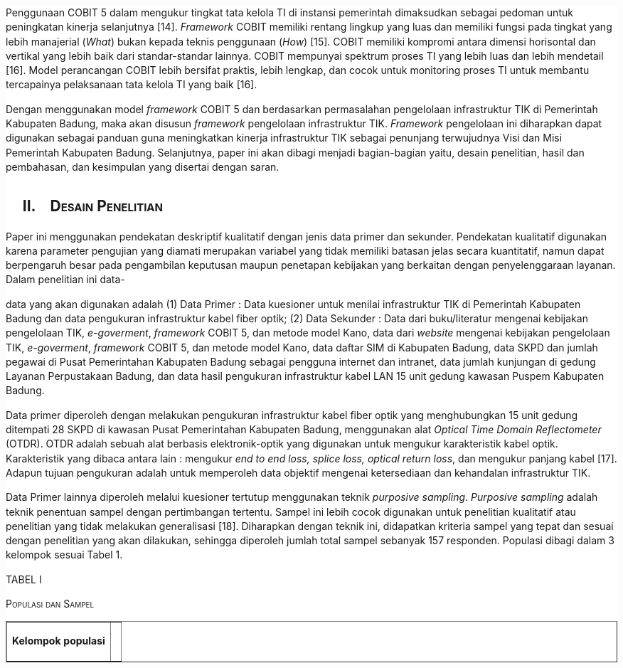 <p><span class="font9">Penggunaan COBIT 5 dalam mengukur tingkat tata kelola TI di instansi pemerintah dimaksudkan sebagai pedoman untuk peningkatan kinerja selanjutnya [14]. </span><span class="font9" style="font-style:italic;">Framework </span><span class="font9">COBIT memiliki rentang lingkup yang luas dan memiliki fungsi pada tingkat yang lebih manajerial (</span><span class="font9" style="font-style:italic;">What</span><span class="font9">) bukan kepada teknis penggunaan (</span><span class="font9" style="font-style:italic;">How</span><span class="font9">) [15]. COBIT memiliki kompromi antara dimensi horisontal dan vertikal yang lebih baik dari standar-standar lainnya. COBIT mempunyai spektrum proses TI yang lebih luas dan lebih mendetail [16]. Model perancangan COBIT lebih bersifat praktis, lebih lengkap, dan cocok untuk monitoring proses TI untuk membantu tercapainya pelaksanaan tata kelola TI yang baik [16].</span></p>
<p><span class="font9">Dengan menggunakan model </span><span class="font9" style="font-style:italic;">framework</span><span class="font9"> COBIT 5 dan berdasarkan permasalahan pengelolaan infrastruktur TIK di Pemerintah Kabupaten Badung, maka akan disusun </span><span class="font9" style="font-style:italic;">framework</span><span class="font9"> pengelolaan infrastruktur TIK. </span><span class="font9" style="font-style:italic;">Framework </span><span class="font9">pengelolaan ini diharapkan dapat digunakan sebagai panduan guna meningkatkan kinerja infrastruktur TIK sebagai penunjang terwujudnya Visi dan Misi Pemerintah Kabupaten Badung. Selanjutnya, paper ini akan dibagi menjadi bagian-bagian yaitu, desain penelitian, hasil dan pembahasan, dan kesimpulan yang disertai dengan saran.</span></p>
<ul style="list-style:none;"><li>
<h2><a name="bookmark4"></a><span class="font9"><a name="bookmark5"></a>II.</span><span class="font9" style="font-variant:small-caps;"> &nbsp;&nbsp;&nbsp;Desain Penelitian</span></h2></li></ul>
<p><span class="font9">Paper ini menggunakan pendekatan deskriptif kualitatif dengan jenis data primer dan sekunder. Pendekatan kualitatif digunakan karena parameter pengujian yang diamati merupakan variabel yang tidak memiliki batasan jelas secara kuantitatif, namun dapat berpengaruh besar pada pengambilan keputusan maupun penetapan kebijakan yang berkaitan dengan penyelenggaraan layanan. Dalam penelitian ini data-</span></p>
<p><span class="font9">data yang akan digunakan adalah (1) Data Primer : Data kuesioner untuk menilai infrastruktur TIK di Pemerintah Kabupaten Badung dan data pengukuran infrastruktur kabel fiber optik; (2) Data Sekunder : Data dari buku/literatur mengenai kebijakan pengelolaan TIK, </span><span class="font9" style="font-style:italic;">e-goverment</span><span class="font9">, </span><span class="font9" style="font-style:italic;">framework</span><span class="font9"> COBIT 5, dan metode model Kano, data dari </span><span class="font9" style="font-style:italic;">website</span><span class="font9"> mengenai kebijakan pengelolaan TIK, </span><span class="font9" style="font-style:italic;">e-goverment</span><span class="font9">, </span><span class="font9" style="font-style:italic;">framework</span><span class="font9"> COBIT 5, dan metode model Kano, data daftar SIM di Kabupaten Badung, data SKPD dan jumlah pegawai di Pusat Pemerintahan Kabupaten Badung sebagai pengguna internet dan intranet, data jumlah kunjungan di gedung Layanan Perpustakaan Badung, dan data hasil pengukuran infrastruktur kabel LAN 15 unit gedung kawasan Puspem Kabupaten Badung.</span></p>
<p><span class="font9">Data primer diperoleh dengan melakukan pengukuran infrastruktur kabel fiber optik yang menghubungkan 15 unit gedung ditempati 28 SKPD di kawasan Pusat Pemerintahan Kabupaten Badung, menggunakan alat </span><span class="font9" style="font-style:italic;">Optical Time Domain Reflectometer</span><span class="font9"> (OTDR). OTDR adalah sebuah alat berbasis elektronik-optik yang digunakan untuk mengukur karakteristik kabel optik. Karakteristik yang dibaca antara lain : mengukur </span><span class="font9" style="font-style:italic;">end to end loss, splice loss, optical return loss</span><span class="font9">, dan mengukur panjang kabel [17]. Adapun tujuan pengukuran adalah untuk memperoleh data objektif mengenai ketersediaan dan kehandalan infrastruktur TIK.</span></p>
<p><span class="font9">Data Primer lainnya diperoleh melalui kuesioner tertutup menggunakan teknik </span><span class="font9" style="font-style:italic;">purposive sampling</span><span class="font9">. </span><span class="font9" style="font-style:italic;">Purposive sampling</span><span class="font9"> adalah teknik penentuan sampel dengan pertimbangan tertentu. Sampel ini lebih cocok digunakan untuk penelitian kualitatif atau penelitian yang tidak melakukan generalisasi [18]. Diharapkan dengan teknik ini, didapatkan kriteria sampel yang tepat dan sesuai dengan penelitian yang akan dilakukan, sehingga diperoleh jumlah total sampel sebanyak 157 responden. Populasi dibagi dalam 3 kelompok sesuai Tabel 1.</span></p>
<p><span class="font7">TABEL I</span></p>
<p><span class="font9" style="font-variant:small-caps;">P</span><span class="font7" style="font-variant:small-caps;">opulasi dan </span><span class="font9" style="font-variant:small-caps;">S</span><span class="font7" style="font-variant:small-caps;">ampel</span></p>
<table border="1">
<tr><td style="vertical-align:top;">
<p><span class="font8" style="font-weight:bold;">Kelompok populasi</span></p></td><td style="vertical-align:bottom;">
